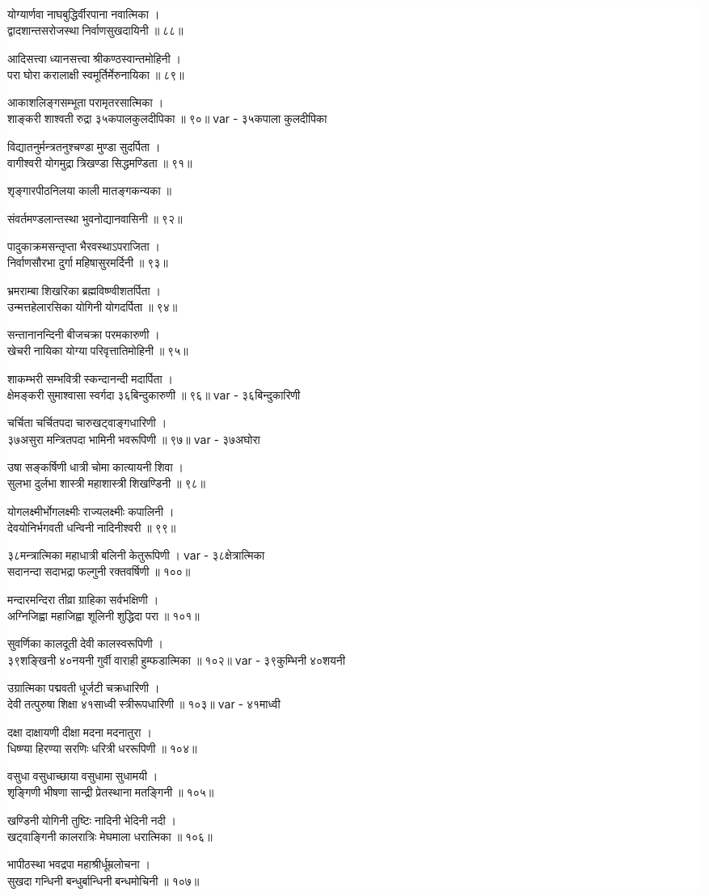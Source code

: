योग्यार्णवा नाघबुद्धिर्वीरपाना नवात्मिका ।  
द्वादशान्तसरोजस्था निर्वाणसुखदायिनी ॥ ८८॥  
  
आदिसत्त्वा ध्यानसत्त्वा श्रीकण्ठस्वान्तमोहिनी ।  
परा घोरा करालाक्षी स्वमूर्तिर्मेरुनायिका ॥ ८९॥  
  
आकाशलिङ्गसम्भूता परामृतरसात्मिका ।  
शाङ्करी शाश्वती रुद्रा ३५कपालकुलदीपिका ॥ ९०॥  var  - ३५कपाला कुलदीपिका  
  
विद्यातनुर्मन्त्रतनुश्चण्डा मुण्डा सुदर्पिता ।  
वागीश्वरी योगमुद्रा त्रिखण्डा सिद्धमण्डिता ॥ ९१॥  
  
शृङ्गारपीठनिलया काली मातङ्गकन्यका ॥  
  
संवर्तमण्डलान्तस्था भुवनोद्यानवासिनी ॥ ९२॥  
  
पादुकाक्रमसन्तृप्ता भैरवस्थाऽपराजिता ।  
निर्वाणसौरभा दुर्गा महिषासुरमर्दिनी ॥ ९३॥  
  
भ्रमराम्बा शिखरिका ब्रह्मविष्ण्वीशतर्पिता ।  
उन्मत्तहेलारसिका योगिनी योगदर्पिता ॥ ९४॥  
  
सन्तानानन्दिनी बीजचक्रा परमकारुणी ।  
खेचरी नायिका योग्या परिवृत्तातिमोहिनी ॥ ९५॥  
  
शाकम्भरी सम्भवित्री स्कन्दानन्दी मदार्पिता ।  
क्षेमङ्करी सुमाश्वासा स्वर्गदा ३६बिन्दुकारुणी ॥ ९६॥  var  - ३६बिन्दुकारिणी  
  
चर्चिता चर्चितपदा चारुखट्वाङ्गधारिणी ।  
३७असुरा मन्त्रितपदा भामिनी भवरूपिणी ॥ ९७॥  var  - ३७अघोरा  
  
उषा सङ्कर्षिणी धात्री चोमा कात्यायनी शिवा ।  
सुलभा दुर्लभा शास्त्री महाशास्त्री शिखण्डिनी ॥ ९८॥  
  
योगलक्ष्मीर्भोगलक्ष्मीः राज्यलक्ष्मीः कपालिनी ।  
देवयोनिर्भगवती धन्विनी नादिनीश्वरी ॥ ९९॥  
  
३८मन्त्रात्मिका महाधात्री बलिनी केतुरूपिणी ।  var  - ३८क्षेत्रात्मिका  
सदानन्दा सदाभद्रा फल्गुनी रक्तवर्षिणी ॥ १००॥  
  
मन्दारमन्दिरा तीव्रा ग्राहिका सर्वभक्षिणी ।  
अग्निजिह्वा महाजिह्वा शूलिनी शुद्धिदा परा ॥ १०१॥  
  
सुवर्णिका कालदूती देवी कालस्वरूपिणी ।  
३९शङ्खिनी  ४०नयनी गुर्वी वाराही हुम्फडात्मिका ॥ १०२॥  var  - ३९कुम्भिनी  ४०शयनी  
  
उग्रात्मिका पद्मवती धूर्जटी चक्रधारिणी ।  
देवी तत्पुरुषा शिक्षा ४१साध्वी स्त्रीरूपधारिणी ॥ १०३॥  var  - ४१माध्वी  
  
दक्षा दाक्षायणी दीक्षा मदना मदनातुरा ।  
धिष्ण्या हिरण्या सरणिः धरित्री धररूपिणी ॥ १०४॥  
  
वसुधा वसुधाच्छाया वसुधामा सुधामयी ।  
शृङ्गिणी भीषणा सान्द्री प्रेतस्थाना मतङ्गिनी ॥ १०५॥  
  
खण्डिनी योगिनी तुष्टिः नादिनी भेदिनी नदी ।  
खट्वाङ्गिनी कालरात्रिः मेघमाला धरात्मिका ॥ १०६॥  
  
भापीठस्था भवद्रपा महाश्रीर्धूम्रलोचना ।  
सुखदा गन्धिनी बन्धुर्बान्धिनी बन्धमोचिनी ॥ १०७॥  
  